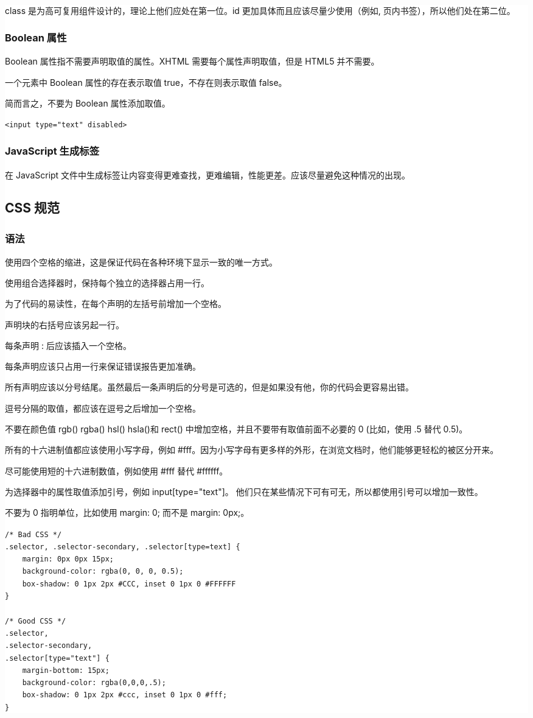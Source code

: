 class 是为高可复用组件设计的，理论上他们应处在第一位。id 更加具体而且应该尽量少使用（例如, 页内书签），所以他们处在第二位。

### Boolean 属性

Boolean 属性指不需要声明取值的属性。XHTML 需要每个属性声明取值，但是 HTML5 并不需要。

一个元素中 Boolean 属性的存在表示取值 true，不存在则表示取值 false。

简而言之，不要为 Boolean 属性添加取值。

```
<input type="text" disabled>
```

### JavaScript 生成标签

在 JavaScript 文件中生成标签让内容变得更难查找，更难编辑，性能更差。应该尽量避免这种情况的出现。

## CSS 规范

### 语法

使用四个空格的缩进，这是保证代码在各种环境下显示一致的唯一方式。

使用组合选择器时，保持每个独立的选择器占用一行。

为了代码的易读性，在每个声明的左括号前增加一个空格。

声明块的右括号应该另起一行。

每条声明 : 后应该插入一个空格。

每条声明应该只占用一行来保证错误报告更加准确。

所有声明应该以分号结尾。虽然最后一条声明后的分号是可选的，但是如果没有他，你的代码会更容易出错。

逗号分隔的取值，都应该在逗号之后增加一个空格。

不要在颜色值 rgb() rgba() hsl() hsla()和 rect() 中增加空格，并且不要带有取值前面不必要的 0 (比如，使用 .5 替代 0.5)。

所有的十六进制值都应该使用小写字母，例如 #fff。因为小写字母有更多样的外形，在浏览文档时，他们能够更轻松的被区分开来。

尽可能使用短的十六进制数值，例如使用 #fff 替代 #ffffff。

为选择器中的属性取值添加引号，例如 input[type="text"]。 他们只在某些情况下可有可无，所以都使用引号可以增加一致性。

不要为 0 指明单位，比如使用 margin: 0; 而不是 margin: 0px;。

```
/* Bad CSS */
.selector, .selector-secondary, .selector[type=text] {
    margin: 0px 0px 15px;
    background-color: rgba(0, 0, 0, 0.5);
    box-shadow: 0 1px 2px #CCC, inset 0 1px 0 #FFFFFF
}

/* Good CSS */
.selector,
.selector-secondary,
.selector[type="text"] {
    margin-bottom: 15px;
    background-color: rgba(0,0,0,.5);
    box-shadow: 0 1px 2px #ccc, inset 0 1px 0 #fff;
}
```
